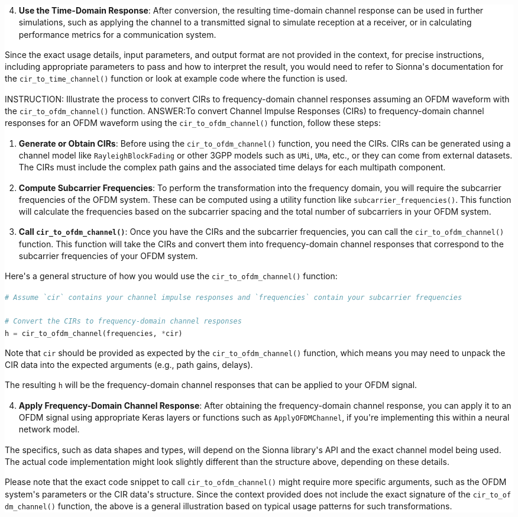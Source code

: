 4. **Use the Time-Domain Response**: After conversion, the resulting time-domain channel response can be used in further simulations, such as applying the channel to a transmitted signal to simulate reception at a receiver, or in calculating performance metrics for a communication system.

Since the exact usage details, input parameters, and output format are not provided in the context, for precise instructions, including appropriate parameters to pass and how to interpret the result, you would need to refer to Sionna's documentation for the `cir_to_time_channel()` function or look at example code where the function is used.

INSTRUCTION: Illustrate the process to convert CIRs to frequency-domain channel responses assuming an OFDM waveform with the `cir_to_ofdm_channel()` function.
ANSWER:To convert Channel Impulse Responses (CIRs) to frequency-domain channel responses for an OFDM waveform using the `cir_to_ofdm_channel()` function, follow these steps:

1. **Generate or Obtain CIRs**: Before using the `cir_to_ofdm_channel()` function, you need the CIRs. CIRs can be generated using a channel model like `RayleighBlockFading` or other 3GPP models such as `UMi`, `UMa`, etc., or they can come from external datasets. The CIRs must include the complex path gains and the associated time delays for each multipath component.

2. **Compute Subcarrier Frequencies**: To perform the transformation into the frequency domain, you will require the subcarrier frequencies of the OFDM system. These can be computed using a utility function like `subcarrier_frequencies()`. This function will calculate the frequencies based on the subcarrier spacing and the total number of subcarriers in your OFDM system.

3. **Call `cir_to_ofdm_channel()`**: Once you have the CIRs and the subcarrier frequencies, you can call the `cir_to_ofdm_channel()` function. This function will take the CIRs and convert them into frequency-domain channel responses that correspond to the subcarrier frequencies of your OFDM system.

Here's a general structure of how you would use the `cir_to_ofdm_channel()` function:

```python
# Assume `cir` contains your channel impulse responses and `frequencies` contain your subcarrier frequencies

# Convert the CIRs to frequency-domain channel responses
h = cir_to_ofdm_channel(frequencies, *cir)
```

Note that `cir` should be provided as expected by the `cir_to_ofdm_channel()` function, which means you may need to unpack the CIR data into the expected arguments (e.g., path gains, delays).

The resulting `h` will be the frequency-domain channel responses that can be applied to your OFDM signal.

4. **Apply Frequency-Domain Channel Response**: After obtaining the frequency-domain channel response, you can apply it to an OFDM signal using appropriate Keras layers or functions such as `ApplyOFDMChannel`, if you're implementing this within a neural network model.

The specifics, such as data shapes and types, will depend on the Sionna library's API and the exact channel model being used. The actual code implementation might look slightly different than the structure above, depending on these details.

Please note that the exact code snippet to call `cir_to_ofdm_channel()` might require more specific arguments, such as the OFDM system's parameters or the CIR data's structure. Since the context provided does not include the exact signature of the `cir_to_ofdm_channel()` function, the above is a general illustration based on typical usage patterns for such transformations.
